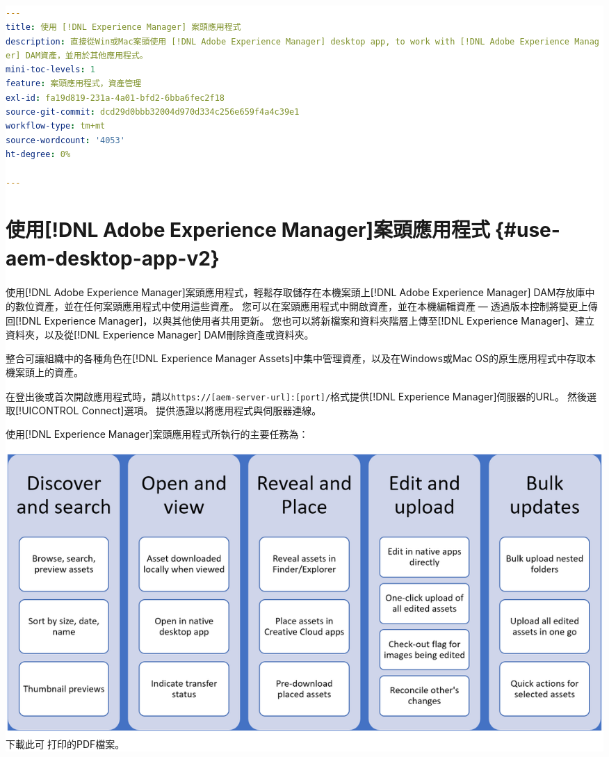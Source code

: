 ```yaml
---
title: 使用 [!DNL Experience Manager] 案頭應用程式
description: 直接從Win或Mac案頭使用 [!DNL Adobe Experience Manager] desktop app, to work with [!DNL Adobe Experience Manager] DAM資產，並用於其他應用程式。
mini-toc-levels: 1
feature: 案頭應用程式，資產管理
exl-id: fa19d819-231a-4a01-bfd2-6bba6fec2f18
source-git-commit: dcd29d0bbb32004d970d334c256e659f4a4c39e1
workflow-type: tm+mt
source-wordcount: '4053'
ht-degree: 0%

---
```


# 使用[!DNL Adobe Experience Manager]案頭應用程式 {#use-aem-desktop-app-v2}

使用[!DNL Adobe Experience Manager]案頭應用程式，輕鬆存取儲存在本機案頭上[!DNL Adobe Experience Manager] DAM存放庫中的數位資產，並在任何案頭應用程式中使用這些資產。 您可以在案頭應用程式中開啟資產，並在本機編輯資產 — 透過版本控制將變更上傳回[!DNL Experience Manager]，以與其他使用者共用更新。 您也可以將新檔案和資料夾階層上傳至[!DNL Experience Manager]、建立資料夾，以及從[!DNL Experience Manager] DAM刪除資產或資料夾。

整合可讓組織中的各種角色在[!DNL Experience Manager Assets]中集中管理資產，以及在Windows或Mac OS的原生應用程式中存取本機案頭上的資產。

在登出後或首次開啟應用程式時，請以`https://[aem-server-url]:[port]/`格式提供[!DNL Experience Manager]伺服器的URL。 然後選取[!UICONTROL Connect]選項。 提供憑證以將應用程式與伺服器連線。

使用[!DNL Experience Manager]案頭應用程式所執行的主要任務為：

![使用案頭應用程式可完成的工作 [!DNL Experience Manager] 流程和](assets/aem_desktop_app_usecases_v2.png "任務使用案頭應用程式可完成的工作 [!DNL Adobe Experience Manager] 流程")
下載此可 [](assets/aem_desktop_app_usecases_print.pdf) 打印的PDF檔案。
